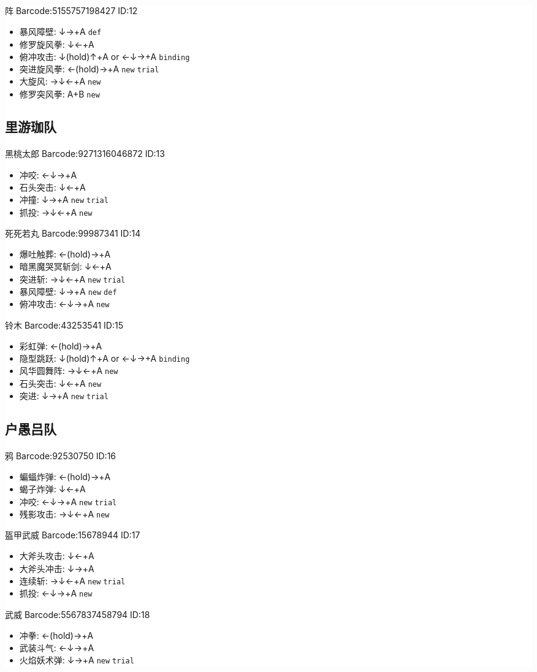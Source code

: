
阵 Barcode:5155757198427 ID:12
- 暴风障壁: ↓→+A  `def`
- 修罗旋风拳: ↓←+A
- 俯冲攻击: ↓(hold)↑+A or ←↓→+A  `binding`
- 突进旋风拳: ←(hold)→+A  `new` `trial`
- 大旋风: →↓←+A  `new`
- 修罗突风拳: A+B  `new`



## 里游珈队

黑桃太郎 Barcode:9271316046872 ID:13
- 冲咬: ←↓→+A
- 石头突击: ↓←+A
- 冲撞: ↓→+A  `new` `trial`
- 抓投: →↓←+A  `new`


死死若丸 Barcode:99987341 ID:14
- 爆吐触葬: ←(hold)→+A
- 暗黑魔哭冥斩剑: ↓←+A
- 突进斩: →↓←+A  `new` `trial`
- 暴风障壁: ↓→+A  `new` `def`
- 俯冲攻击: ←↓→+A  `new`


铃木 Barcode:43253541 ID:15
- 彩虹弹: ←(hold)→+A
- 隐型跳跃: ↓(hold)↑+A or ←↓→+A  `binding`
- 风华圆舞阵: →↓←+A  `new`
- 石头突击: ↓←+A  `new`
- 突进: ↓→+A  `new` `trial`



## 户愚吕队

鸦 Barcode:92530750 ID:16
- 蝙蝠炸弹: ←(hold)→+A
- 蝎子炸弹: ↓←+A
- 冲咬: ←↓→+A  `new` `trial`
- 残影攻击: →↓←+A  `new`


盔甲武威 Barcode:15678944 ID:17
- 大斧头攻击: ↓←+A
- 大斧头冲击: ↓→+A
- 连续斩: →↓←+A  `new` `trial`
- 抓投: ←↓→+A  `new`


武威 Barcode:5567837458794 ID:18
- 冲拳: ←(hold)→+A
- 武装斗气: ←↓→+A
- 火焰妖术弹: ↓→+A  `new` `trial`

